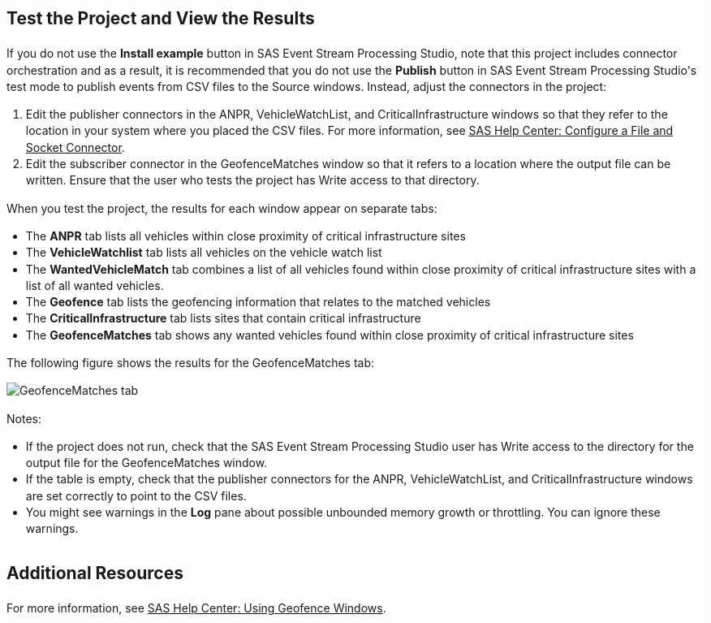 ## Test the Project and View the Results

If you do not use the **Install example** button in SAS Event Stream Processing Studio, note that this project includes connector orchestration and as a result, it is recommended that you do not use the **Publish** button in SAS Event Stream Processing Studio's test mode to publish events from CSV files to the Source windows. Instead, adjust the connectors in the project:
1. Edit the publisher connectors in the ANPR, VehicleWatchList, and CriticalInfrastructure windows so that they refer to the location in your system where you placed the CSV files. For more information, see [SAS Help Center: Configure a File and Socket Connector](https://go.documentation.sas.com/doc/en/espcdc/default/espstudio/n0esv2n0cbbpgcn1r281krr1iv6q.htm#n0y87cwr7q5vo6n1qlfcey182vt6).
2. Edit the subscriber connector in the GeofenceMatches window so that it refers to a location where the output file can be written. Ensure that the user who tests the project has Write access to that directory. 

When you test the project, the results for each window appear on separate tabs:
- The **ANPR** tab lists all vehicles within close proximity of critical infrastructure sites
- The **VehicleWatchlist** tab lists all vehicles on the vehicle watch list
- The **WantedVehicleMatch** tab combines a list of all vehicles found within close proximity of critical infrastructure sites with a list of all wanted vehicles.
- The **Geofence** tab lists the geofencing information that relates to the matched vehicles
- The **CriticalInfrastructure** tab lists sites that contain critical infrastructure
- The **GeofenceMatches** tab shows any wanted vehicles found within close proximity of critical infrastructure sites

The following figure shows the results for the GeofenceMatches tab:

![GeofenceMatches tab](img/GeofenceMatches.png "GeofenceMatches tab")

Notes:
- If the project does not run, check that the SAS Event Stream Processing Studio user has Write access to the directory for the output file for the GeofenceMatches window.
- If the table is empty, check that the publisher connectors for the ANPR, VehicleWatchList, and CriticalInfrastructure windows are set correctly to point to the CSV files.
- You might see warnings in the **Log** pane about possible unbounded memory growth or throttling. You can ignore these warnings.

## Additional Resources
For more information, see [SAS Help Center: Using Geofence Windows](https://documentation.sas.com/?cdcId=espcdc&cdcVersion=default&docsetId=espcreatewindows&docsetTarget=p0xru6q01dkxknn1t8gqo2q4zfu6).
